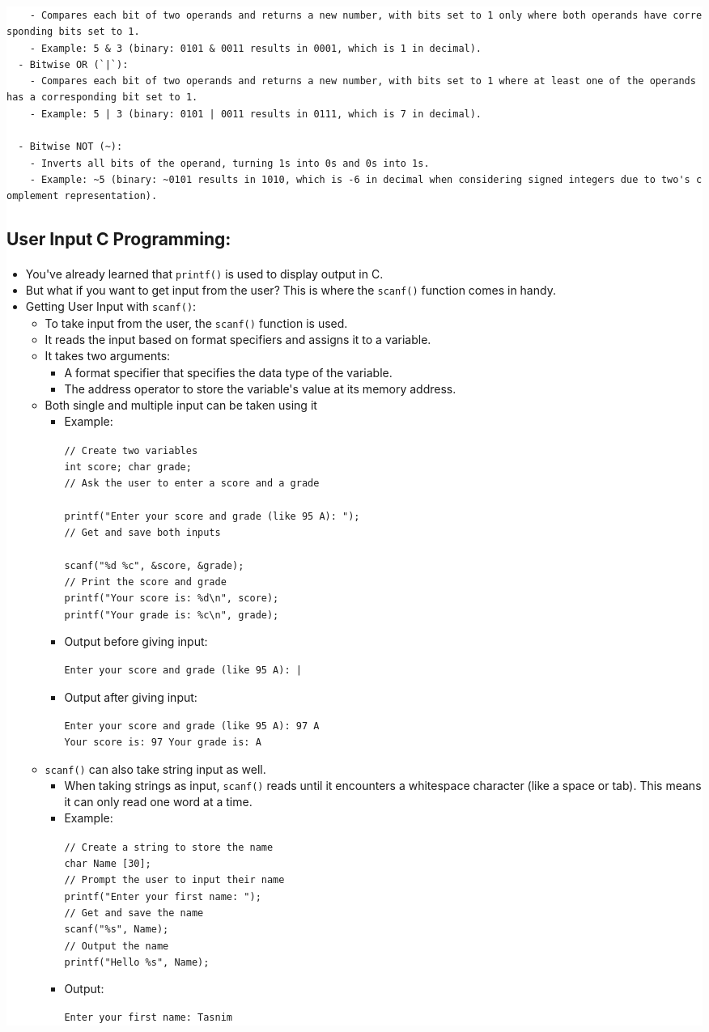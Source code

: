         - Compares each bit of two operands and returns a new number, with bits set to 1 only where both operands have corresponding bits set to 1.
        - Example: 5 & 3 (binary: 0101 & 0011 results in 0001, which is 1 in decimal).
      - Bitwise OR (`|`):
        - Compares each bit of two operands and returns a new number, with bits set to 1 where at least one of the operands has a corresponding bit set to 1.
        - Example: 5 | 3 (binary: 0101 | 0011 results in 0111, which is 7 in decimal).

      - Bitwise NOT (~):
        - Inverts all bits of the operand, turning 1s into 0s and 0s into 1s.
        - Example: ~5 (binary: ~0101 results in 1010, which is -6 in decimal when considering signed integers due to two's complement representation).


## User Input C Programming:
- You've already learned that `printf()` is used to display output in C.
- But what if you want to get input from the user? This is where the `scanf()` function comes in handy.
- Getting User Input with `scanf()`:
  - To take input from the user, the `scanf()` function is used.
  - It reads the input based on format specifiers and assigns it to a variable.
  - It takes two arguments:
    - A format specifier that specifies the data type of the variable.
    - The address operator to store the variable's value at its memory address.
  - Both single and multiple input can be taken using it
    - Example:
      ```      
      // Create two variables
      int score; char grade;
      // Ask the user to enter a score and a grade
      
      printf("Enter your score and grade (like 95 A): ");
      // Get and save both inputs
      
      scanf("%d %c", &score, &grade);
      // Print the score and grade
      printf("Your score is: %d\n", score);
      printf("Your grade is: %c\n", grade);
      ```
    - Output before giving input:
      ```
      Enter your score and grade (like 95 A): |
      ```
    - Output after giving input:
      ```      
      Enter your score and grade (like 95 A): 97 A
      Your score is: 97 Your grade is: A
      ```
  - `scanf()` can also take string input as well.
    - When taking strings as input, `scanf()` reads until it encounters a whitespace character (like a space or tab). This means it can only read one word at a time.
    - Example:
      ```      
      // Create a string to store the name
      char Name [30];
      // Prompt the user to input their name
      printf("Enter your first name: ");
      // Get and save the name
      scanf("%s", Name);
      // Output the name
      printf("Hello %s", Name);
      ```
    - Output:
      ```      
      Enter your first name: Tasnim